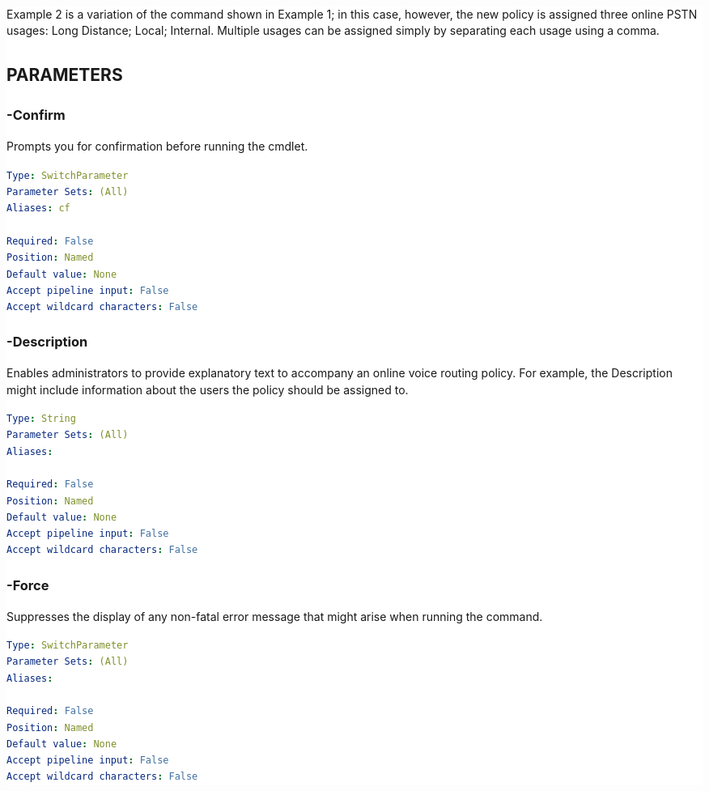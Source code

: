 Example 2 is a variation of the command shown in Example 1; in this case, however, the new policy is assigned three online PSTN usages: Long Distance; Local; Internal. Multiple usages can be assigned simply by separating each usage using a comma.

## PARAMETERS

### -Confirm
Prompts you for confirmation before running the cmdlet.

```yaml
Type: SwitchParameter
Parameter Sets: (All)
Aliases: cf

Required: False
Position: Named
Default value: None
Accept pipeline input: False
Accept wildcard characters: False
```

### -Description
Enables administrators to provide explanatory text to accompany an online voice routing policy. For example, the Description might include information about the users the policy should be assigned to.

```yaml
Type: String
Parameter Sets: (All)
Aliases:

Required: False
Position: Named
Default value: None
Accept pipeline input: False
Accept wildcard characters: False
```

### -Force
Suppresses the display of any non-fatal error message that might arise when running the command.

```yaml
Type: SwitchParameter
Parameter Sets: (All)
Aliases:

Required: False
Position: Named
Default value: None
Accept pipeline input: False
Accept wildcard characters: False
```
